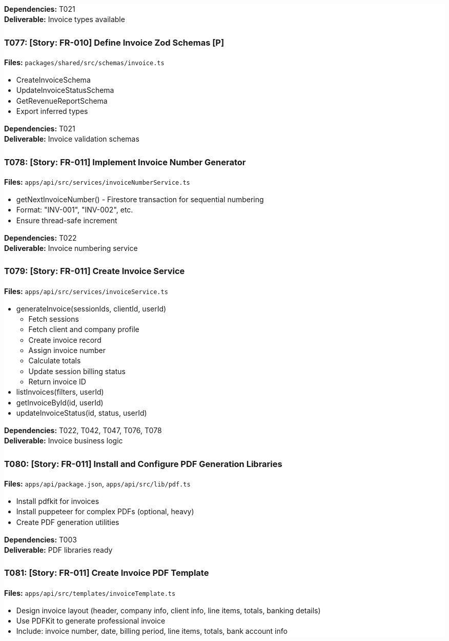 **Dependencies:** T021  
**Deliverable:** Invoice types available

### T077: [Story: FR-010] Define Invoice Zod Schemas [P]
**Files:** `packages/shared/src/schemas/invoice.ts`
- CreateInvoiceSchema
- UpdateInvoiceStatusSchema
- GetRevenueReportSchema
- Export inferred types

**Dependencies:** T021  
**Deliverable:** Invoice validation schemas

### T078: [Story: FR-011] Implement Invoice Number Generator
**Files:** `apps/api/src/services/invoiceNumberService.ts`
- getNextInvoiceNumber() - Firestore transaction for sequential numbering
- Format: "INV-001", "INV-002", etc.
- Ensure thread-safe increment

**Dependencies:** T022  
**Deliverable:** Invoice numbering service

### T079: [Story: FR-011] Create Invoice Service
**Files:** `apps/api/src/services/invoiceService.ts`
- generateInvoice(sessionIds, clientId, userId)
  - Fetch sessions
  - Fetch client and company profile
  - Create invoice record
  - Assign invoice number
  - Calculate totals
  - Update session billing status
  - Return invoice ID
- listInvoices(filters, userId)
- getInvoiceById(id, userId)
- updateInvoiceStatus(id, status, userId)

**Dependencies:** T022, T042, T047, T076, T078  
**Deliverable:** Invoice business logic

### T080: [Story: FR-011] Install and Configure PDF Generation Libraries
**Files:** `apps/api/package.json`, `apps/api/src/lib/pdf.ts`
- Install pdfkit for invoices
- Install puppeteer for complex PDFs (optional, heavy)
- Create PDF generation utilities

**Dependencies:** T003  
**Deliverable:** PDF libraries ready

### T081: [Story: FR-011] Create Invoice PDF Template
**Files:** `apps/api/src/templates/invoiceTemplate.ts`
- Design invoice layout (header, company info, client info, line items, totals, banking details)
- Use PDFKit to generate professional invoice
- Include: invoice number, date, billing period, line items, totals, bank account info
